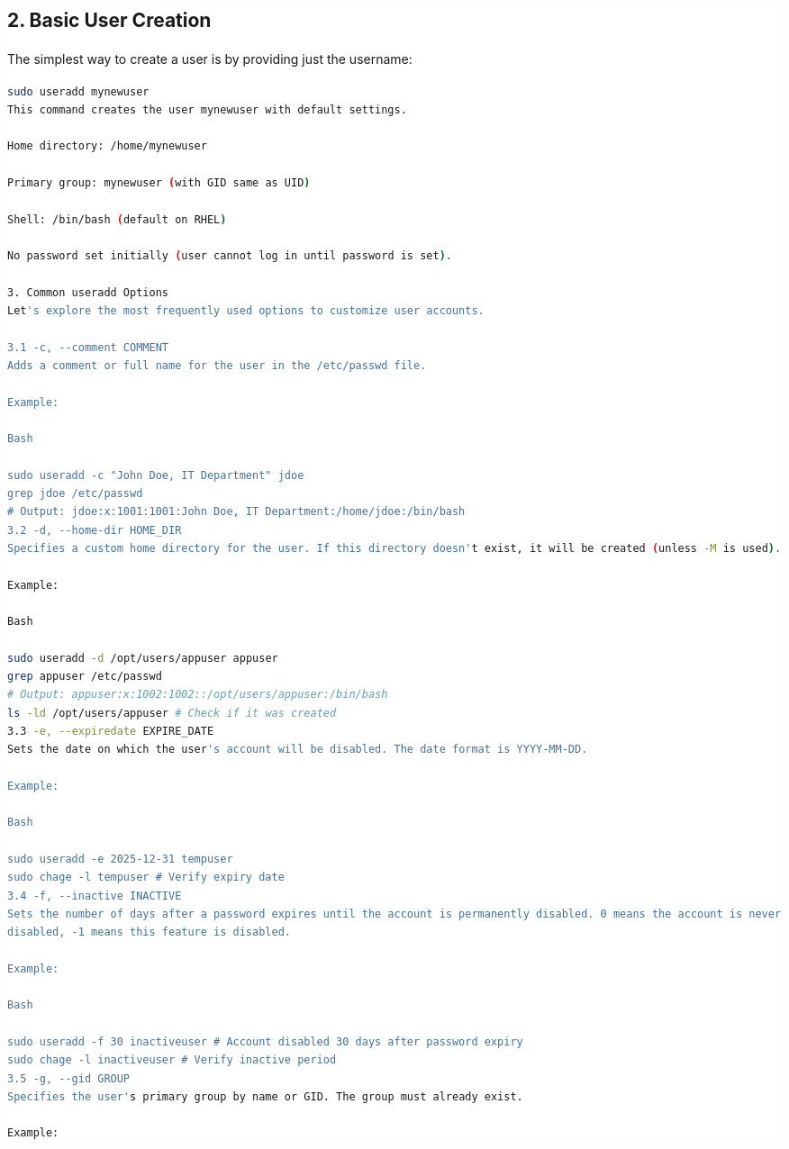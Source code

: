 ## 2. Basic User Creation

The simplest way to create a user is by providing just the username:

```bash
sudo useradd mynewuser
This command creates the user mynewuser with default settings.

Home directory: /home/mynewuser

Primary group: mynewuser (with GID same as UID)

Shell: /bin/bash (default on RHEL)

No password set initially (user cannot log in until password is set).

3. Common useradd Options
Let's explore the most frequently used options to customize user accounts.

3.1 -c, --comment COMMENT
Adds a comment or full name for the user in the /etc/passwd file.

Example:

Bash

sudo useradd -c "John Doe, IT Department" jdoe
grep jdoe /etc/passwd
# Output: jdoe:x:1001:1001:John Doe, IT Department:/home/jdoe:/bin/bash
3.2 -d, --home-dir HOME_DIR
Specifies a custom home directory for the user. If this directory doesn't exist, it will be created (unless -M is used).

Example:

Bash

sudo useradd -d /opt/users/appuser appuser
grep appuser /etc/passwd
# Output: appuser:x:1002:1002::/opt/users/appuser:/bin/bash
ls -ld /opt/users/appuser # Check if it was created
3.3 -e, --expiredate EXPIRE_DATE
Sets the date on which the user's account will be disabled. The date format is YYYY-MM-DD.

Example:

Bash

sudo useradd -e 2025-12-31 tempuser
sudo chage -l tempuser # Verify expiry date
3.4 -f, --inactive INACTIVE
Sets the number of days after a password expires until the account is permanently disabled. 0 means the account is never disabled, -1 means this feature is disabled.

Example:

Bash

sudo useradd -f 30 inactiveuser # Account disabled 30 days after password expiry
sudo chage -l inactiveuser # Verify inactive period
3.5 -g, --gid GROUP
Specifies the user's primary group by name or GID. The group must already exist.

Example:
```